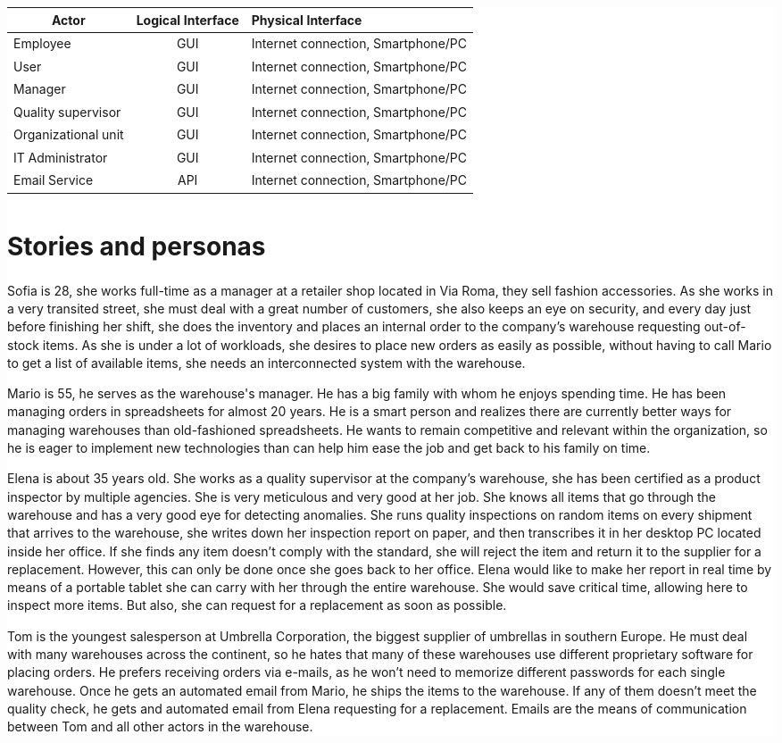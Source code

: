 | Actor | Logical Interface | Physical Interface  |
| ------------- |:-------------:| :-----|
|   Employee     		| GUI | Internet connection, Smartphone/PC |
|   User     			| GUI | Internet connection, Smartphone/PC |
|   Manager     		| GUI | Internet connection, Smartphone/PC |
|   Quality supervisor  | GUI | Internet connection, Smartphone/PC  |
|   Organizational unit | GUI | Internet connection, Smartphone/PC |
|   IT Administrator	| GUI | Internet connection, Smartphone/PC |
|   Email Service 		| API | Internet connection, Smartphone/PC |




# Stories and personas

Sofia is 28, she works full-time as a manager at a retailer shop located in Via Roma, they sell fashion accessories. As she works in a very transited street, she must deal with a great number of customers, she also keeps an eye on security, and every day just before finishing her shift, she does the inventory and places an internal order to the company’s warehouse requesting out-of-stock items. As she is under a lot of workloads, she desires to place new orders as easily as possible, without having to call Mario to get a list of available items, she needs an interconnected system with the warehouse.


Mario is 55, he serves as the warehouse's manager. He has a big family with whom he enjoys spending time. He has been managing orders in spreadsheets for almost 20 years. He is a smart person and realizes there are currently better ways for managing warehouses than old-fashioned spreadsheets. He wants to remain competitive and relevant within the organization, so he is eager to implement new technologies than can help him ease the job and get back to his family on time.


Elena is about 35 years old. She works as a quality supervisor at the company’s warehouse, she has been certified as a product inspector by multiple agencies. She is very meticulous and very good at her job. She knows all items that go through the warehouse and has a very good eye for detecting anomalies. She runs quality inspections on random items on every shipment that arrives to the warehouse, she writes down her inspection report on paper, and then transcribes it in her desktop PC located inside her office. If she finds any item doesn’t comply with the standard, she will reject the item and return it to the supplier for a replacement. However, this can only be done once she goes back to her office. Elena would like to make her report in real time by means of a portable tablet she can carry with her through the entire warehouse. She would save critical time, allowing here to inspect more items. But also, she can request for a replacement as soon as possible.


Tom is the youngest salesperson at Umbrella Corporation, the biggest supplier of umbrellas in southern Europe. He must deal with many warehouses across the continent, so he hates that many of these warehouses use different proprietary software for placing orders. He prefers receiving orders via e-mails, as he won’t need to memorize different passwords for each single warehouse. Once he gets an automated email from Mario, he ships the items to the warehouse. If any of them doesn’t meet the quality check, he gets and automated email from Elena requesting for a replacement. Emails are the means of communication between Tom and all other actors in the warehouse.
